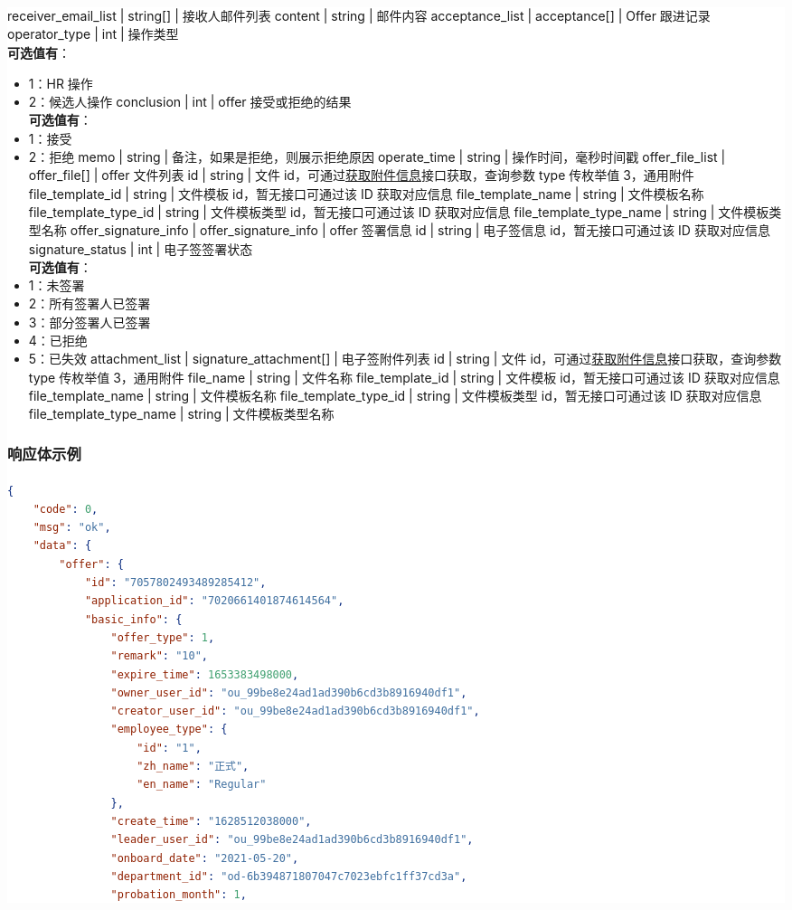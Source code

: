 receiver_email_list | string\[\] | 接收人邮件列表
content | string | 邮件内容
acceptance_list | acceptance\[\] | Offer 跟进记录
operator_type | int | 操作类型  
**可选值有**：  
- 1：HR 操作  
- 2：候选人操作
conclusion | int | offer 接受或拒绝的结果  
**可选值有**：  
- 1：接受  
- 2：拒绝
memo | string | 备注，如果是拒绝，则展示拒绝原因
operate_time | string | 操作时间，毫秒时间戳
offer_file_list | offer_file\[\] | offer 文件列表
id | string | 文件 id，可通过[获取附件信息](https://open.feishu.cn/document/ukTMukTMukTM/uMzM1YjLzMTN24yMzUjN/hire-v1/attachment/get)接口获取，查询参数 type 传枚举值 3，通用附件
file_template_id | string | 文件模板 id，暂无接口可通过该 ID 获取对应信息
file_template_name | string | 文件模板名称
file_template_type_id | string | 文件模板类型 id，暂无接口可通过该 ID 获取对应信息
file_template_type_name | string | 文件模板类型名称
offer_signature_info | offer_signature_info | offer 签署信息
id | string | 电子签信息 id，暂无接口可通过该 ID 获取对应信息
signature_status | int | 电子签签署状态  
**可选值有**：  
- 1：未签署  
- 2：所有签署人已签署  
- 3：部分签署人已签署  
- 4：已拒绝  
- 5：已失效
attachment_list | signature_attachment\[\] | 电子签附件列表
id | string | 文件 id，可通过[获取附件信息](https://open.feishu.cn/document/ukTMukTMukTM/uMzM1YjLzMTN24yMzUjN/hire-v1/attachment/get)接口获取，查询参数 type 传枚举值 3，通用附件
file_name | string | 文件名称
file_template_id | string | 文件模板 id，暂无接口可通过该 ID 获取对应信息
file_template_name | string | 文件模板名称
file_template_type_id | string | 文件模板类型 id，暂无接口可通过该 ID 获取对应信息
file_template_type_name | string | 文件模板类型名称

### 响应体示例
```json
{
    "code": 0,
    "msg": "ok",
    "data": {
        "offer": {
            "id": "7057802493489285412",
            "application_id": "7020661401874614564",
            "basic_info": {
                "offer_type": 1,
                "remark": "10",
                "expire_time": 1653383498000,
                "owner_user_id": "ou_99be8e24ad1ad390b6cd3b8916940df1",
                "creator_user_id": "ou_99be8e24ad1ad390b6cd3b8916940df1",
                "employee_type": {
                    "id": "1",
                    "zh_name": "正式",
                    "en_name": "Regular"
                },
                "create_time": "1628512038000",
                "leader_user_id": "ou_99be8e24ad1ad390b6cd3b8916940df1",
                "onboard_date": "2021-05-20",
                "department_id": "od-6b394871807047c7023ebfc1ff37cd3a",
                "probation_month": 1,
```